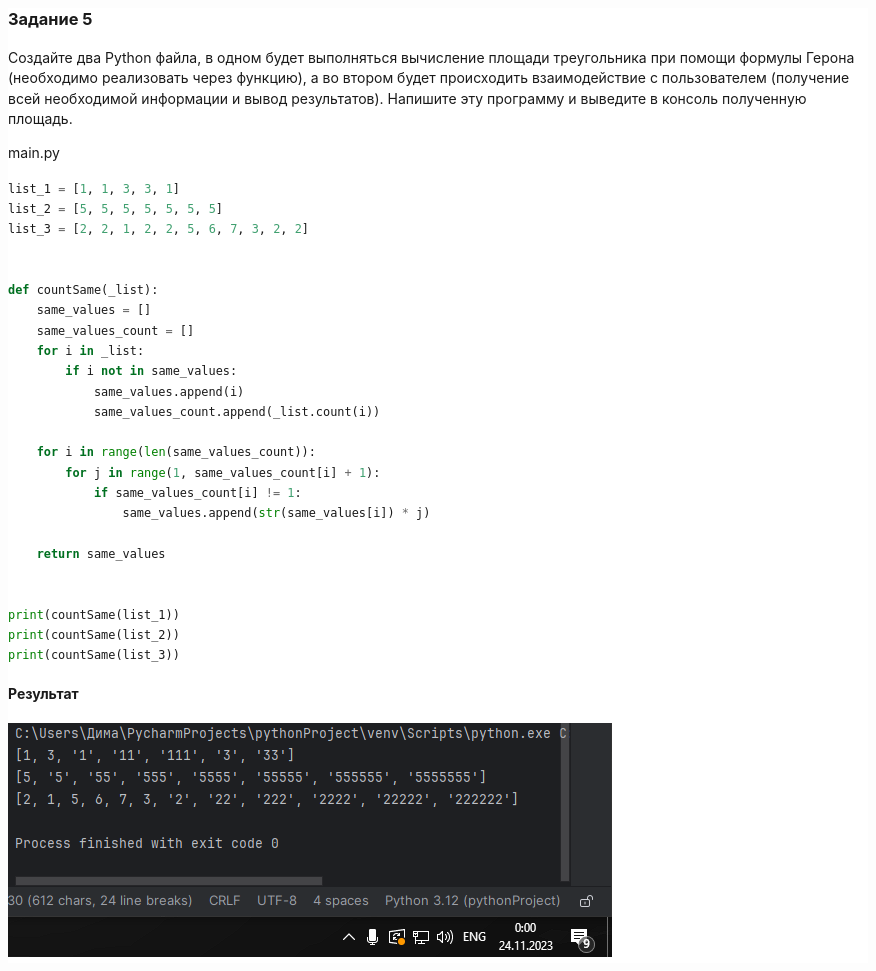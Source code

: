 ### Задание 5
Создайте два Python файла, в одном будет выполняться вычисление площади треугольника при помощи формулы Герона (необходимо реализовать через функцию), а во втором будет происходить взаимодействие с пользователем (получение всей необходимой информации и вывод результатов). Напишите эту программу и выведите в консоль полученную площадь.


main.py
```python
list_1 = [1, 1, 3, 3, 1]
list_2 = [5, 5, 5, 5, 5, 5, 5]
list_3 = [2, 2, 1, 2, 2, 5, 6, 7, 3, 2, 2]


def countSame(_list):
    same_values = []
    same_values_count = []
    for i in _list:
        if i not in same_values:
            same_values.append(i)
            same_values_count.append(_list.count(i))

    for i in range(len(same_values_count)):
        for j in range(1, same_values_count[i] + 1):
            if same_values_count[i] != 1:
                same_values.append(str(same_values[i]) * j)

    return same_values


print(countSame(list_1))
print(countSame(list_2))
print(countSame(list_3))
```

#### Результат

![Меню](https://github.com/4a11/SI/blob/main/pic/sam5_5.png)

